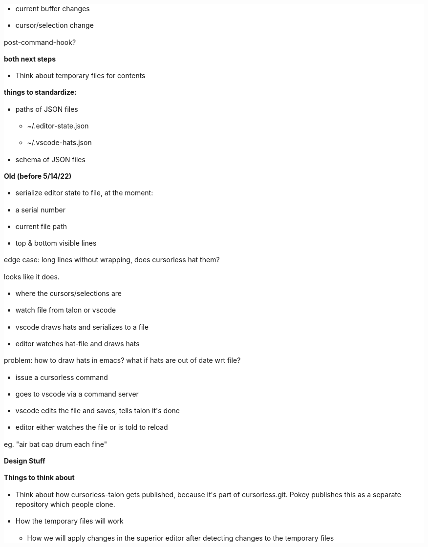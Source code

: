 - current buffer changes

- cursor/selection change

post-command-hook?

**both next steps**

- Think about temporary files for contents

**things to standardize:**

- paths of JSON files

    - \~/.editor-state.json

    - \~/.vscode-hats.json

- schema of JSON files

**Old (before 5/14/22)**

- serialize editor state to file, at the moment:

- a serial number

- current file path

- top & bottom visible lines

edge case: long lines without wrapping, does cursorless hat them?

looks like it does.

- where the cursors/selections are

- watch file from talon or vscode

- vscode draws hats and serializes to a file

- editor watches hat-file and draws hats

problem: how to draw hats in emacs? what if hats are out of date wrt file?

- issue a cursorless command

- goes to vscode via a command server

- vscode edits the file and saves, tells talon it\'s done

- editor either watches the file or is told to reload

eg. "air bat cap <cursorless command> drum each fine"

**Design Stuff**

**Things to think about**

- Think about how cursorless-talon gets published, because it\'s part of
  cursorless.git. Pokey publishes this as a separate repository which people
  clone.

- How the temporary files will work

    - How we will apply changes in the superior editor after detecting changes
      to the temporary files
